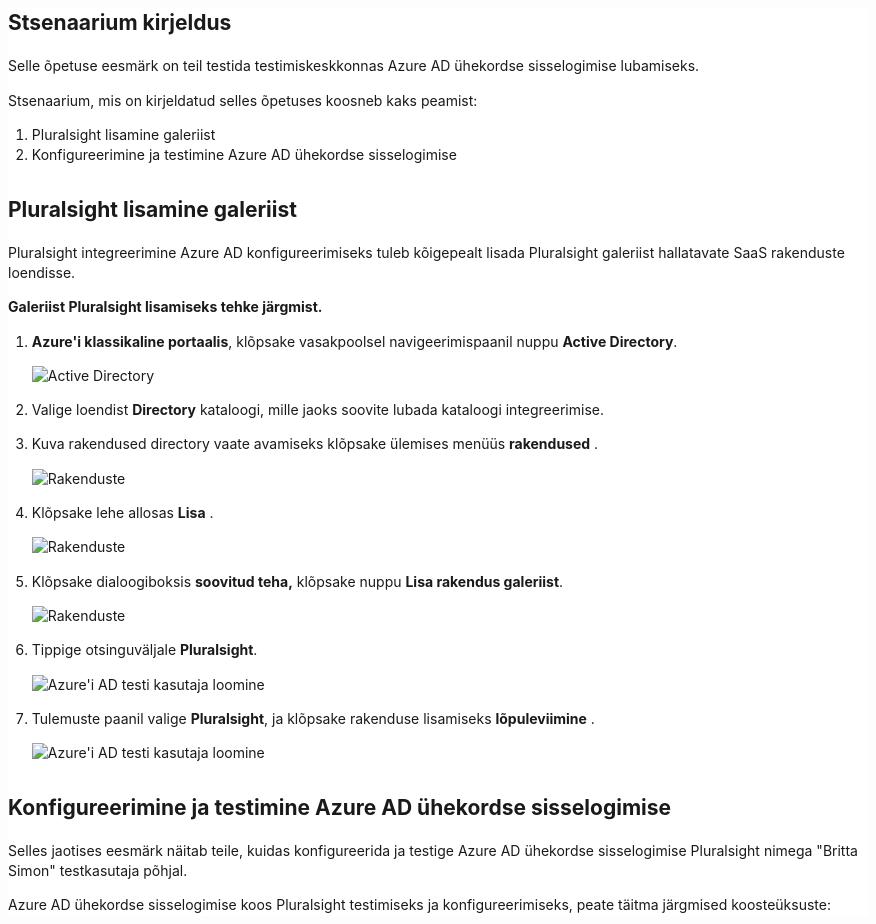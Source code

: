 
## <a name="scenario-description"></a>Stsenaarium kirjeldus
Selle õpetuse eesmärk on teil testida testimiskeskkonnas Azure AD ühekordse sisselogimise lubamiseks. 

Stsenaarium, mis on kirjeldatud selles õpetuses koosneb kaks peamist:

1. Pluralsight lisamine galeriist
2. Konfigureerimine ja testimine Azure AD ühekordse sisselogimise


## <a name="adding-pluralsight-from-the-gallery"></a>Pluralsight lisamine galeriist
Pluralsight integreerimine Azure AD konfigureerimiseks tuleb kõigepealt lisada Pluralsight galeriist hallatavate SaaS rakenduste loendisse.

**Galeriist Pluralsight lisamiseks tehke järgmist.**

1. **Azure'i klassikaline portaalis**, klõpsake vasakpoolsel navigeerimispaanil nuppu **Active Directory**. 

    ![Active Directory][1]

2. Valige loendist **Directory** kataloogi, mille jaoks soovite lubada kataloogi integreerimise.

3. Kuva rakendused directory vaate avamiseks klõpsake ülemises menüüs **rakendused** .

    ![Rakenduste][2]

4. Klõpsake lehe allosas **Lisa** .
 
    ![Rakenduste][3]

5. Klõpsake dialoogiboksis **soovitud teha,** klõpsake nuppu **Lisa rakendus galeriist**.

    ![Rakenduste][4]

6. Tippige otsinguväljale **Pluralsight**.
 
    ![Azure'i AD testi kasutaja loomine](./media/active-directory-saas-pluralsight-tutorial/tutorial_pluralsight_01.png)

7. Tulemuste paanil valige **Pluralsight**, ja klõpsake rakenduse lisamiseks **lõpuleviimine** .

    ![Azure'i AD testi kasutaja loomine](./media/active-directory-saas-pluralsight-tutorial/tutorial_pluralsight_06.png)

##  <a name="configuring-and-testing-azure-ad-single-sign-on"></a>Konfigureerimine ja testimine Azure AD ühekordse sisselogimise
Selles jaotises eesmärk näitab teile, kuidas konfigureerida ja testige Azure AD ühekordse sisselogimise Pluralsight nimega "Britta Simon" testkasutaja põhjal.

Azure AD ühekordse sisselogimise koos Pluralsight testimiseks ja konfigureerimiseks, peate täitma järgmised koosteüksuste:


[1]: ./media/active-directory-saas-pluralsight-tutorial/tutorial_general_01.png
[2]: ./media/active-directory-saas-pluralsight-tutorial/tutorial_general_02.png
[3]: ./media/active-directory-saas-pluralsight-tutorial/tutorial_general_03.png
[4]: ./media/active-directory-saas-pluralsight-tutorial/tutorial_general_04.png
[6]: ./media/active-directory-saas-pluralsight-tutorial/tutorial_general_05.png
[10]: ./media/active-directory-saas-pluralsight-tutorial/tutorial_general_06.png
[11]: ./media/active-directory-saas-pluralsight-tutorial/tutorial_general_07.png
[20]: ./media/active-directory-saas-pluralsight-tutorial/tutorial_general_100.png
[200]: ./media/active-directory-saas-pluralsight-tutorial/tutorial_general_200.png
[201]: ./media/active-directory-saas-pluralsight-tutorial/tutorial_general_201.png
[203]: ./media/active-directory-saas-pluralsight-tutorial/tutorial_general_203.png
[204]: ./media/active-directory-saas-pluralsight-tutorial/tutorial_general_204.png
[205]: ./media/active-directory-saas-pluralsight-tutorial/tutorial_general_205.png